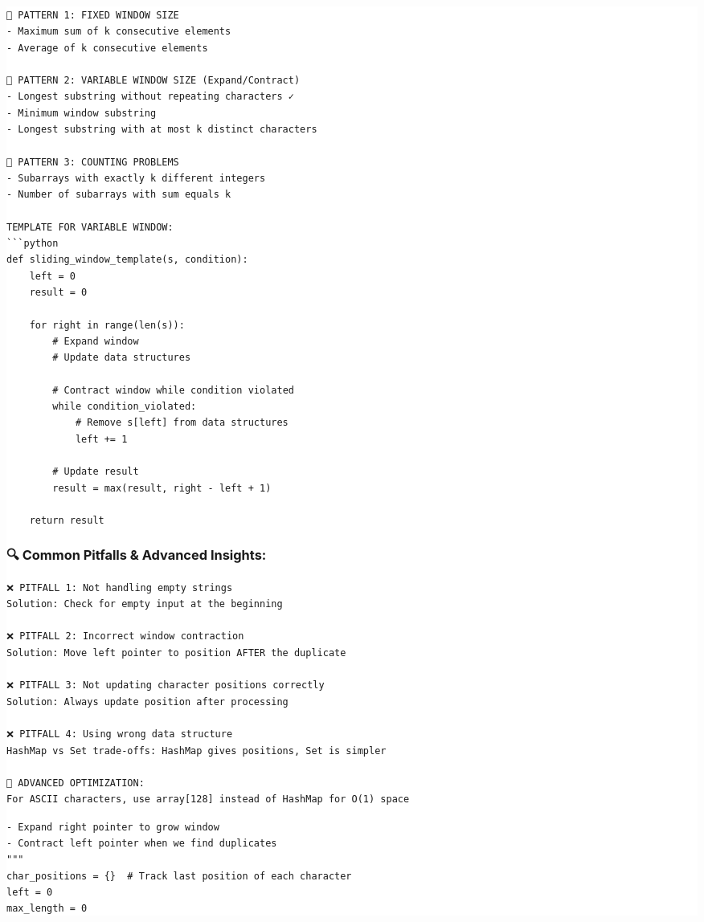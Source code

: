 ```
🎯 PATTERN 1: FIXED WINDOW SIZE
- Maximum sum of k consecutive elements
- Average of k consecutive elements

🎯 PATTERN 2: VARIABLE WINDOW SIZE (Expand/Contract)
- Longest substring without repeating characters ✓
- Minimum window substring
- Longest substring with at most k distinct characters

🎯 PATTERN 3: COUNTING PROBLEMS
- Subarrays with exactly k different integers
- Number of subarrays with sum equals k

TEMPLATE FOR VARIABLE WINDOW:
```python
def sliding_window_template(s, condition):
    left = 0
    result = 0
    
    for right in range(len(s)):
        # Expand window
        # Update data structures
        
        # Contract window while condition violated
        while condition_violated:
            # Remove s[left] from data structures
            left += 1
        
        # Update result
        result = max(result, right - left + 1)
    
    return result
```

### 🔍 **Common Pitfalls & Advanced Insights:**

```
❌ PITFALL 1: Not handling empty strings
Solution: Check for empty input at the beginning

❌ PITFALL 2: Incorrect window contraction
Solution: Move left pointer to position AFTER the duplicate

❌ PITFALL 3: Not updating character positions correctly
Solution: Always update position after processing

❌ PITFALL 4: Using wrong data structure
HashMap vs Set trade-offs: HashMap gives positions, Set is simpler

🎯 ADVANCED OPTIMIZATION:
For ASCII characters, use array[128] instead of HashMap for O(1) space
```
    - Expand right pointer to grow window
    - Contract left pointer when we find duplicates
    """
    char_positions = {}  # Track last position of each character
    left = 0
    max_length = 0
    